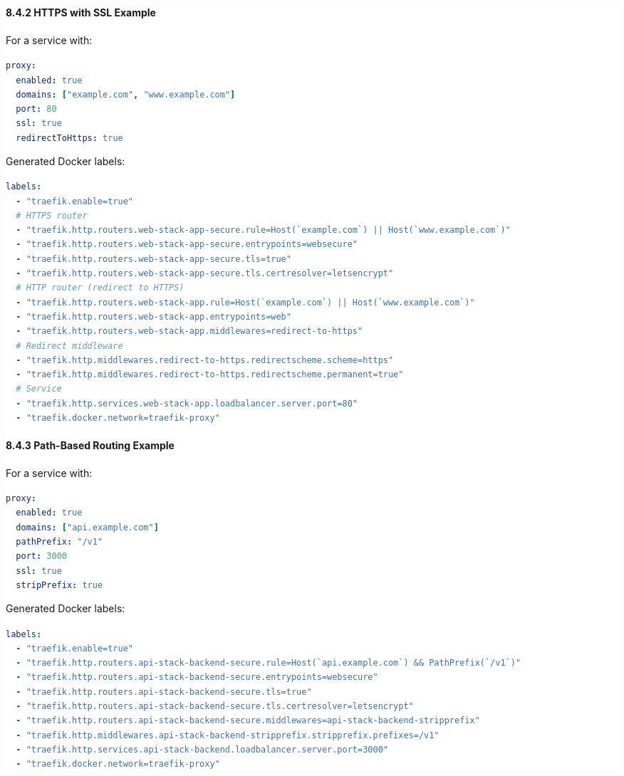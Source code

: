 #### 8.4.2 HTTPS with SSL Example
For a service with:
```yaml
proxy:
  enabled: true
  domains: ["example.com", "www.example.com"]
  port: 80
  ssl: true
  redirectToHttps: true
```

Generated Docker labels:
```yaml
labels:
  - "traefik.enable=true"
  # HTTPS router
  - "traefik.http.routers.web-stack-app-secure.rule=Host(`example.com`) || Host(`www.example.com`)"
  - "traefik.http.routers.web-stack-app-secure.entrypoints=websecure"
  - "traefik.http.routers.web-stack-app-secure.tls=true"
  - "traefik.http.routers.web-stack-app-secure.tls.certresolver=letsencrypt"
  # HTTP router (redirect to HTTPS)
  - "traefik.http.routers.web-stack-app.rule=Host(`example.com`) || Host(`www.example.com`)"
  - "traefik.http.routers.web-stack-app.entrypoints=web"
  - "traefik.http.routers.web-stack-app.middlewares=redirect-to-https"
  # Redirect middleware
  - "traefik.http.middlewares.redirect-to-https.redirectscheme.scheme=https"
  - "traefik.http.middlewares.redirect-to-https.redirectscheme.permanent=true"
  # Service
  - "traefik.http.services.web-stack-app.loadbalancer.server.port=80"
  - "traefik.docker.network=traefik-proxy"
```

#### 8.4.3 Path-Based Routing Example
For a service with:
```yaml
proxy:
  enabled: true
  domains: ["api.example.com"]
  pathPrefix: "/v1"
  port: 3000
  ssl: true
  stripPrefix: true
```

Generated Docker labels:
```yaml
labels:
  - "traefik.enable=true"
  - "traefik.http.routers.api-stack-backend-secure.rule=Host(`api.example.com`) && PathPrefix(`/v1`)"
  - "traefik.http.routers.api-stack-backend-secure.entrypoints=websecure"
  - "traefik.http.routers.api-stack-backend-secure.tls=true"
  - "traefik.http.routers.api-stack-backend-secure.tls.certresolver=letsencrypt"
  - "traefik.http.routers.api-stack-backend-secure.middlewares=api-stack-backend-stripprefix"
  - "traefik.http.middlewares.api-stack-backend-stripprefix.stripprefix.prefixes=/v1"
  - "traefik.http.services.api-stack-backend.loadbalancer.server.port=3000"
  - "traefik.docker.network=traefik-proxy"
```
